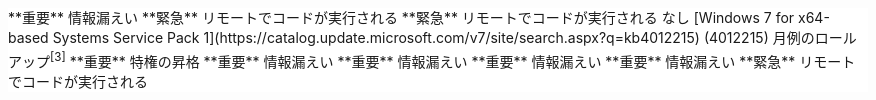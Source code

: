 </td>
<td style="border:1px solid black;">
**重要**  
情報漏えい

</td>
<td style="border:1px solid black;">
**緊急**  
リモートでコードが実行される

</td>
<td style="border:1px solid black;">
**緊急**  
リモートでコードが実行される

</td>
<td style="border:1px solid black;">
なし

</td>
</tr>
<tr>
<td style="border:1px solid black;">
[Windows 7 for x64-based Systems Service Pack 1](https://catalog.update.microsoft.com/v7/site/search.aspx?q=kb4012215)  
(4012215)  
月例のロールアップ<sup>[3]</sup>

</td>
<td style="border:1px solid black;">
**重要**  
特権の昇格

</td>
<td style="border:1px solid black;">
**重要**  
情報漏えい

</td>
<td style="border:1px solid black;">
**重要**  
情報漏えい

</td>
<td style="border:1px solid black;">
**重要**  
情報漏えい

</td>
<td style="border:1px solid black;">
**重要**  
情報漏えい

</td>
<td style="border:1px solid black;">
**緊急**  
リモートでコードが実行される
